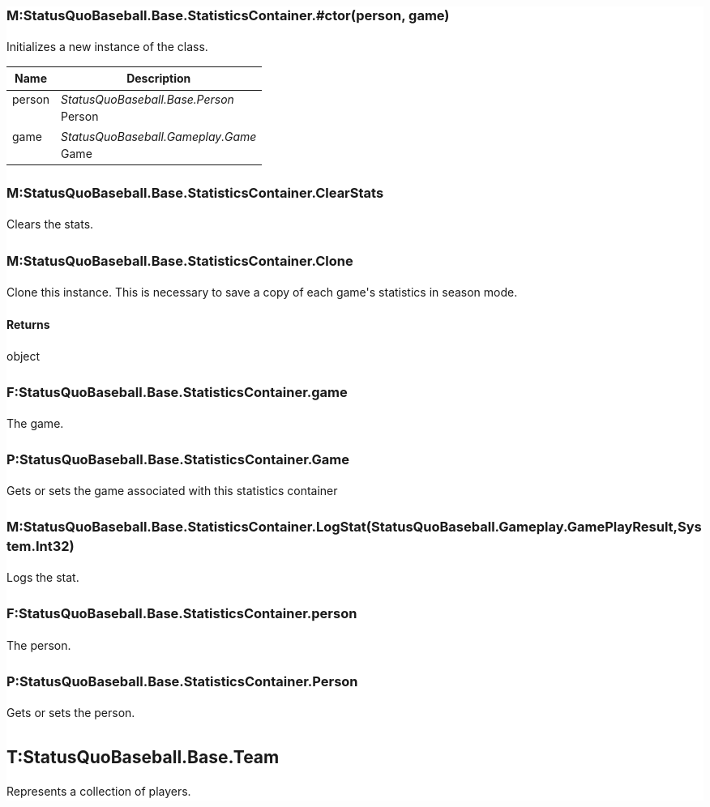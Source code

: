 ### M:StatusQuoBaseball.Base.StatisticsContainer.#ctor(person, game)

Initializes a new instance of the class.

| Name | Description |
| ---- | ----------- |
| person | *StatusQuoBaseball.Base.Person*<br>Person |
| game | *StatusQuoBaseball.Gameplay.Game*<br>Game |

### M:StatusQuoBaseball.Base.StatisticsContainer.ClearStats

Clears the stats.


### M:StatusQuoBaseball.Base.StatisticsContainer.Clone

Clone this instance. This is necessary to save a copy of each game's statistics in season mode.


#### Returns

object


### F:StatusQuoBaseball.Base.StatisticsContainer.game

The game.


### P:StatusQuoBaseball.Base.StatisticsContainer.Game

Gets or sets the game associated with this statistics container


### M:StatusQuoBaseball.Base.StatisticsContainer.LogStat(StatusQuoBaseball.Gameplay.GamePlayResult,System.Int32)

Logs the stat.


### F:StatusQuoBaseball.Base.StatisticsContainer.person

The person.


### P:StatusQuoBaseball.Base.StatisticsContainer.Person

Gets or sets the person.


## T:StatusQuoBaseball.Base.Team

Represents a collection of players.

